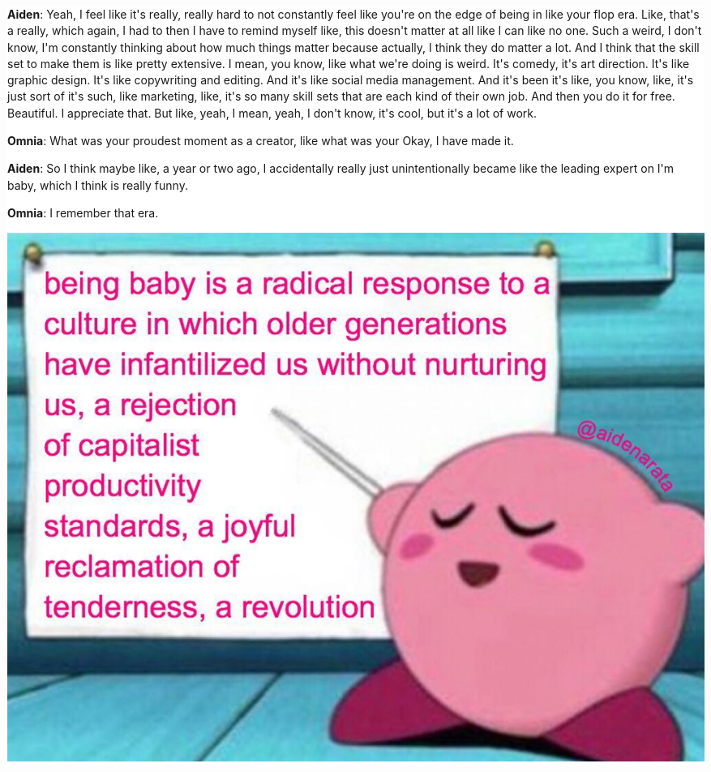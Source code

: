 **Aiden**: Yeah, I feel like it's really, really hard to not constantly feel like you're on the edge of being in like your flop era. Like, that's a really, which again, I had to then I have to remind myself like, this doesn't matter at all like I can like no one. Such a weird, I don't know, I'm constantly thinking about how much things matter because actually, I think they do matter a lot. And I think that the skill set to make them is like pretty extensive. I mean, you know, like what we're doing is weird. It's comedy, it's art direction. It's like graphic design. It's like copywriting and editing. And it's like social media management. And it's been it's like, you know, like, it's just sort of it's such, like marketing, like, it's so many skill sets that are each kind of their own job. And then you do it for free. Beautiful. I appreciate that. But like, yeah, I mean, yeah, I don't know, it's cool, but it's a lot of work.

**Omnia**: What was your proudest moment as a creator, like what was your Okay, I have made it.

**Aiden**: So I think maybe like, a year or two ago, I accidentally really just unintentionally became like the leading expert on I'm baby, which I think is really funny. 

**Omnia**: I remember that era.

![I’m Baby](/assets/post_media/2021-6-13-vgd-interview-series-episode-5-aidenarata/imbaby.png)
